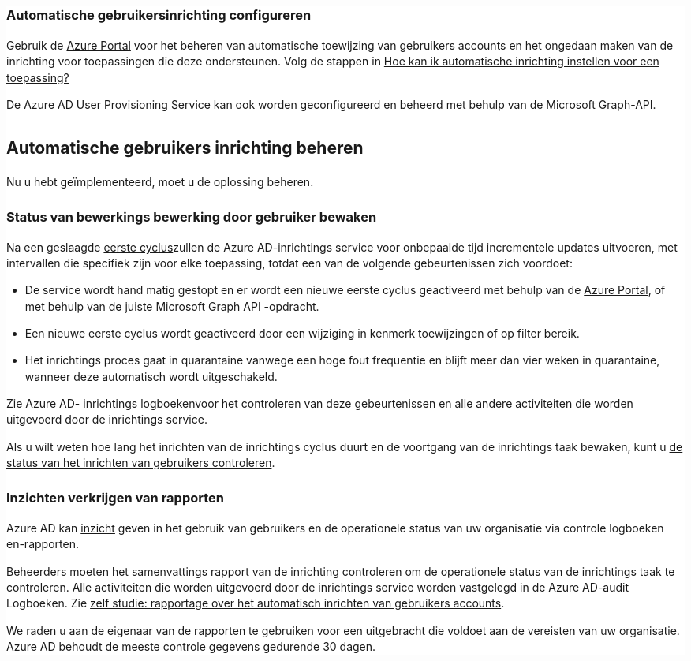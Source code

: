 ### <a name="configure-automatic-user-provisioning"></a>Automatische gebruikersinrichting configureren

Gebruik de [Azure Portal](https://portal.azure.com/) voor het beheren van automatische toewijzing van gebruikers accounts en het ongedaan maken van de inrichting voor toepassingen die deze ondersteunen. Volg de stappen in [Hoe kan ik automatische inrichting instellen voor een toepassing?](../app-provisioning/user-provisioning.md)

De Azure AD User Provisioning Service kan ook worden geconfigureerd en beheerd met behulp van de [Microsoft Graph-API](/graph/api/resources/synchronization-overview).

## <a name="manage-automatic-user-provisioning"></a>Automatische gebruikers inrichting beheren

Nu u hebt geïmplementeerd, moet u de oplossing beheren.

### <a name="monitor-user-provisioning-operation-health"></a>Status van bewerkings bewerking door gebruiker bewaken

Na een geslaagde [eerste cyclus](../app-provisioning/user-provisioning.md)zullen de Azure AD-inrichtings service voor onbepaalde tijd incrementele updates uitvoeren, met intervallen die specifiek zijn voor elke toepassing, totdat een van de volgende gebeurtenissen zich voordoet:

* De service wordt hand matig gestopt en er wordt een nieuwe eerste cyclus geactiveerd met behulp van de [Azure Portal](https://portal.azure.com/), of met behulp van de juiste [Microsoft Graph API](/graph/api/resources/synchronization-overview) -opdracht.

* Een nieuwe eerste cyclus wordt geactiveerd door een wijziging in kenmerk toewijzingen of op filter bereik.

* Het inrichtings proces gaat in quarantaine vanwege een hoge fout frequentie en blijft meer dan vier weken in quarantaine, wanneer deze automatisch wordt uitgeschakeld.

Zie Azure AD- [inrichtings logboeken](../reports-monitoring/concept-provisioning-logs.md?context=azure/active-directory/manage-apps/context/manage-apps-context)voor het controleren van deze gebeurtenissen en alle andere activiteiten die worden uitgevoerd door de inrichtings service.

Als u wilt weten hoe lang het inrichten van de inrichtings cyclus duurt en de voortgang van de inrichtings taak bewaken, kunt u [de status van het inrichten van gebruikers controleren](../app-provisioning/application-provisioning-when-will-provisioning-finish-specific-user.md).

### <a name="gain-insights-from-reports"></a>Inzichten verkrijgen van rapporten

Azure AD kan [inzicht](../app-provisioning/application-provisioning-when-will-provisioning-finish-specific-user.md) geven in het gebruik van gebruikers en de operationele status van uw organisatie via controle logboeken en-rapporten.

Beheerders moeten het samenvattings rapport van de inrichting controleren om de operationele status van de inrichtings taak te controleren. Alle activiteiten die worden uitgevoerd door de inrichtings service worden vastgelegd in de Azure AD-audit Logboeken. Zie [zelf studie: rapportage over het automatisch inrichten van gebruikers accounts](../app-provisioning/check-status-user-account-provisioning.md).

We raden u aan de eigenaar van de rapporten te gebruiken voor een uitgebracht die voldoet aan de vereisten van uw organisatie. Azure AD behoudt de meeste controle gegevens gedurende 30 dagen.
